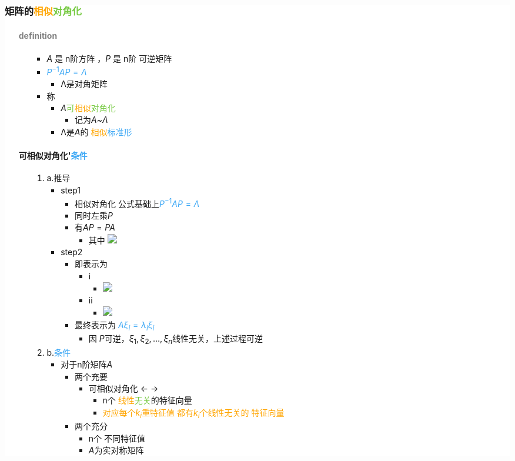 </ul>

</ul>

### 矩阵的<span style="color: orange;">相似</span><span style="color:#75c940;">对角化</span>

<ul>

#### <span style="color: gray;">definition</span>

<ul>

- $A$​ 是 n阶方阵 ，$P$​ 是 n阶 可逆矩阵
- <span style="color:#3da8f5;">$P^{-1}AP=Λ$</span>​​​​​​​​​​
    - Λ是对角矩阵
- 称
    - $A$​ <span style="color:#75c940;">可</span><span style="color: orange;">相似</span><span style="color:#75c940;">对角化</span>
        - 记为$A$​~$Λ$​
    - Λ是$A$​的 <span style="color: orange;">相似</span><span style="color:#3da8f5;">标准形</span>

</ul>

#### **可相似对角化'<span style="color:#3da8f5;">条件</span>**

<ul>

1.  a.推导
    - step1
        - 相似对角化 公式基础上<span style="color:#3da8f5;">$P^{-1}AP=Λ$</span>​​​​​​​​​​
        - 同时左乘$P$​
        - 有$AP=PA$​​​​​
            - 其中
                ![](https://api2.mubu.com/v3/document_image/ebdcc0ac-0bd4-4ff7-b576-a4d74cbdd48d-15201174.jpg)
    - step2
        - 即表示为
            - i
                - ![](https://api2.mubu.com/v3/document_image/655917b0-2998-4f53-aa79-72255c60421b-15201174.jpg)
            - ii
                - ![](https://api2.mubu.com/v3/document_image/22555c36-e977-4cd0-8c2f-27cafaa3e269-15201174.jpg)
        - 最终表示为<span style="color:#3da8f5;"> </span><span style="color:#3da8f5;">$Aξ_i=λ_iξ_i$</span>​​​​​​​​​​​
            - 因 $P$​可逆，$ξ_1 ,ξ_2,…,ξ_n$​​​​​​​​​​​​​​ 线性无关，上述过程可逆
2.  b.<span style="color:#3da8f5;">条件</span>
    - 对于n阶矩阵$A$​
        - 两个充要
            - 可相似对角化 ← →
                - n个 <span style="color: orange;">线性</span><span style="color:#75c940;">无关</span>的特征向量
                - <span style="color: orange;">对应每个</span><span style="color: orange;">$k_i$</span>​​​<span style="color: orange;">重特征值 都有</span><span style="color: orange;">$k_i$</span>​​​<span style="color: orange;"> 个线性无关的 特征向量</span>
        - 两个充分
            - n个 不同特征值
            - $A$​为实对称矩阵
